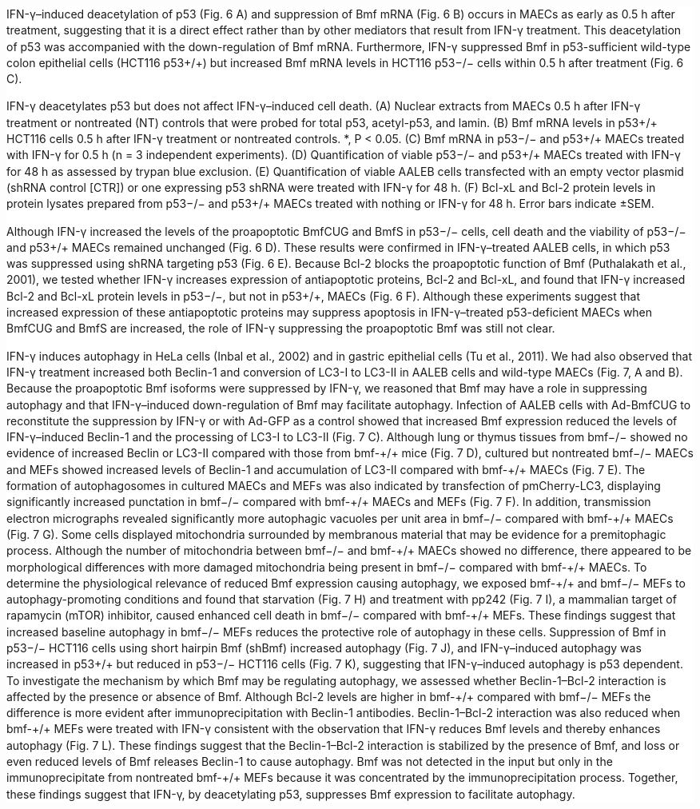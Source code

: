 IFN-γ–induced deacetylation of p53 (Fig. 6 A) and suppression of Bmf mRNA (Fig. 6 B) occurs in MAECs as early as 0.5 h after treatment, suggesting that it is a direct effect rather than by other mediators that result from IFN-γ treatment. This deacetylation of p53 was accompanied with the down-regulation of Bmf mRNA. Furthermore, IFN-γ suppressed Bmf in p53-sufficient wild-type colon epithelial cells (HCT116 p53+/+) but increased Bmf mRNA levels in HCT116 p53−/− cells within 0.5 h after treatment (Fig. 6 C).

IFN-γ deacetylates p53 but does not affect IFN-γ–induced cell death. (A) Nuclear extracts from MAECs 0.5 h after IFN-γ treatment or nontreated (NT) controls that were probed for total p53, acetyl-p53, and lamin. (B) Bmf mRNA levels in p53+/+ HCT116 cells 0.5 h after IFN-γ treatment or nontreated controls. *, P < 0.05. (C) Bmf mRNA in p53−/− and p53+/+ MAECs treated with IFN-γ for 0.5 h (n = 3 independent experiments). (D) Quantification of viable p53−/− and p53+/+ MAECs treated with IFN-γ for 48 h as assessed by trypan blue exclusion. (E) Quantification of viable AALEB cells transfected with an empty vector plasmid (shRNA control [CTR]) or one expressing p53 shRNA were treated with IFN-γ for 48 h. (F) Bcl-xL and Bcl-2 protein levels in protein lysates prepared from p53−/− and p53+/+ MAECs treated with nothing or IFN-γ for 48 h. Error bars indicate ±SEM.

Although IFN-γ increased the levels of the proapoptotic BmfCUG and BmfS in p53−/− cells, cell death and the viability of p53−/− and p53+/+ MAECs remained unchanged (Fig. 6 D). These results were confirmed in IFN-γ–treated AALEB cells, in which p53 was suppressed using shRNA targeting p53 (Fig. 6 E). Because Bcl-2 blocks the proapoptotic function of Bmf (Puthalakath et al., 2001), we tested whether IFN-γ increases expression of antiapoptotic proteins, Bcl-2 and Bcl-xL, and found that IFN-γ increased Bcl-2 and Bcl-xL protein levels in p53−/−, but not in p53+/+, MAECs (Fig. 6 F). Although these experiments suggest that increased expression of these antiapoptotic proteins may suppress apoptosis in IFN-γ–treated p53-deficient MAECs when BmfCUG and BmfS are increased, the role of IFN-γ suppressing the proapoptotic Bmf was still not clear.

IFN-γ induces autophagy in HeLa cells (Inbal et al., 2002) and in gastric epithelial cells (Tu et al., 2011). We had also observed that IFN-γ treatment increased both Beclin-1 and conversion of LC3-I to LC3-II in AALEB cells and wild-type MAECs (Fig. 7, A and B). Because the proapoptotic Bmf isoforms were suppressed by IFN-γ, we reasoned that Bmf may have a role in suppressing autophagy and that IFN-γ–induced down-regulation of Bmf may facilitate autophagy. Infection of AALEB cells with Ad-BmfCUG to reconstitute the suppression by IFN-γ or with Ad-GFP as a control showed that increased Bmf expression reduced the levels of IFN-γ–induced Beclin-1 and the processing of LC3-I to LC3-II (Fig. 7 C). Although lung or thymus tissues from bmf−/− showed no evidence of increased Beclin or LC3-II compared with those from bmf-+/+ mice (Fig. 7 D), cultured but nontreated bmf−/− MAECs and MEFs showed increased levels of Beclin-1 and accumulation of LC3-II compared with bmf-+/+ MAECs (Fig. 7 E). The formation of autophagosomes in cultured MAECs and MEFs was also indicated by transfection of pmCherry-LC3, displaying significantly increased punctation in bmf−/− compared with bmf-+/+ MAECs and MEFs (Fig. 7 F). In addition, transmission electron micrographs revealed significantly more autophagic vacuoles per unit area in bmf−/− compared with bmf-+/+ MAECs (Fig. 7 G). Some cells displayed mitochondria surrounded by membranous material that may be evidence for a premitophagic process. Although the number of mitochondria between bmf−/− and bmf-+/+ MAECs showed no difference, there appeared to be morphological differences with more damaged mitochondria being present in bmf−/− compared with bmf-+/+ MAECs. To determine the physiological relevance of reduced Bmf expression causing autophagy, we exposed bmf-+/+ and bmf−/− MEFs to autophagy-promoting conditions and found that starvation (Fig. 7 H) and treatment with pp242 (Fig. 7 I), a mammalian target of rapamycin (mTOR) inhibitor, caused enhanced cell death in bmf−/− compared with bmf-+/+ MEFs. These findings suggest that increased baseline autophagy in bmf−/− MEFs reduces the protective role of autophagy in these cells. Suppression of Bmf in p53−/− HCT116 cells using short hairpin Bmf (shBmf) increased autophagy (Fig. 7 J), and IFN-γ–induced autophagy was increased in p53+/+ but reduced in p53−/− HCT116 cells (Fig. 7 K), suggesting that IFN-γ–induced autophagy is p53 dependent. To investigate the mechanism by which Bmf may be regulating autophagy, we assessed whether Beclin-1–Bcl-2 interaction is affected by the presence or absence of Bmf. Although Bcl-2 levels are higher in bmf-+/+ compared with bmf−/− MEFs the difference is more evident after immunoprecipitation with Beclin-1 antibodies. Beclin-1–Bcl-2 interaction was also reduced when bmf-+/+ MEFs were treated with IFN-γ consistent with the observation that IFN-γ reduces Bmf levels and thereby enhances autophagy (Fig. 7 L). These findings suggest that the Beclin-1–Bcl-2 interaction is stabilized by the presence of Bmf, and loss or even reduced levels of Bmf releases Beclin-1 to cause autophagy. Bmf was not detected in the input but only in the immunoprecipitate from nontreated bmf-+/+ MEFs because it was concentrated by the immunoprecipitation process. Together, these findings suggest that IFN-γ, by deacetylating p53, suppresses Bmf expression to facilitate autophagy.
